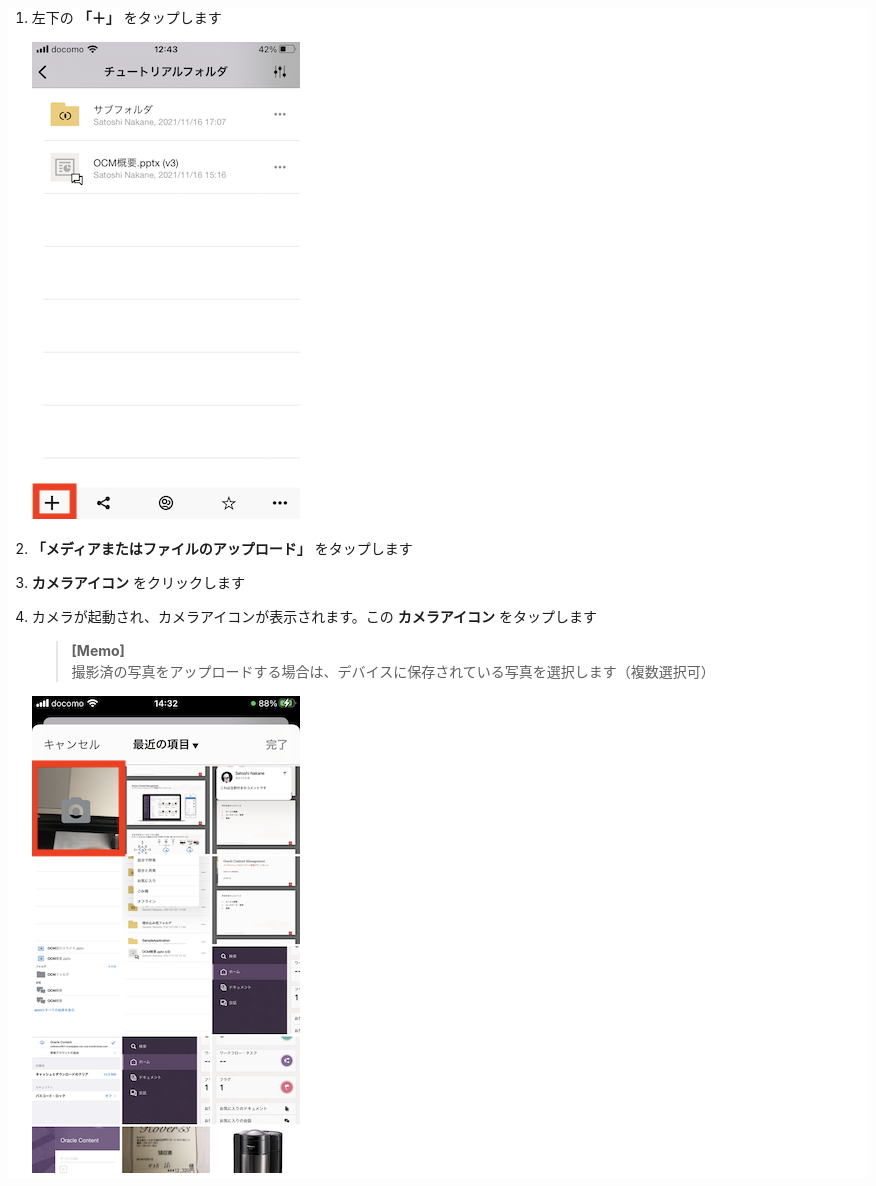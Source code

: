 1. 左下の **「＋」** をタップします

    ![画像](049.PNG)

1. **「メディアまたはファイルのアップロード」** をタップします

1. **カメラアイコン** をクリックします

1. カメラが起動され、カメラアイコンが表示されます。この **カメラアイコン** をタップします

    > **[Memo]**  
    > 撮影済の写真をアップロードする場合は、デバイスに保存されている写真を選択します（複数選択可）

    ![画像](050.PNG)
